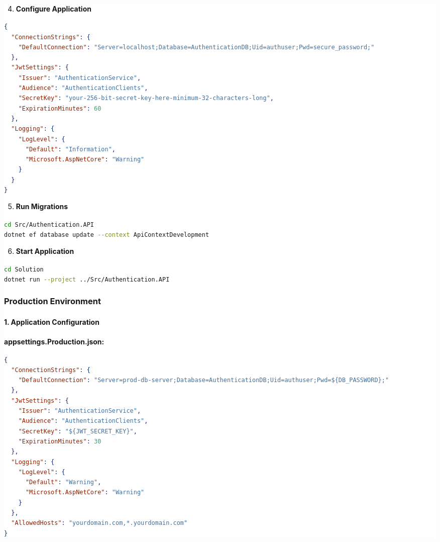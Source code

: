 4. **Configure Application**
```json
{
  "ConnectionStrings": {
    "DefaultConnection": "Server=localhost;Database=AuthenticationDB;Uid=authuser;Pwd=secure_password;"
  },
  "JwtSettings": {
    "Issuer": "AuthenticationService",
    "Audience": "AuthenticationClients",
    "SecretKey": "your-256-bit-secret-key-here-minimum-32-characters-long",
    "ExpirationMinutes": 60
  },
  "Logging": {
    "LogLevel": {
      "Default": "Information",
      "Microsoft.AspNetCore": "Warning"
    }
  }
}
```

5. **Run Migrations**
```bash
cd Src/Authentication.API
dotnet ef database update --context ApiContextDevelopment
```

6. **Start Application**
```bash
cd Solution
dotnet run --project ../Src/Authentication.API
```

### Production Environment

#### 1. Application Configuration

**appsettings.Production.json:**
```json
{
  "ConnectionStrings": {
    "DefaultConnection": "Server=prod-db-server;Database=AuthenticationDB;Uid=authuser;Pwd=${DB_PASSWORD};"
  },
  "JwtSettings": {
    "Issuer": "AuthenticationService",
    "Audience": "AuthenticationClients", 
    "SecretKey": "${JWT_SECRET_KEY}",
    "ExpirationMinutes": 30
  },
  "Logging": {
    "LogLevel": {
      "Default": "Warning",
      "Microsoft.AspNetCore": "Warning"
    }
  },
  "AllowedHosts": "yourdomain.com,*.yourdomain.com"
}
```
